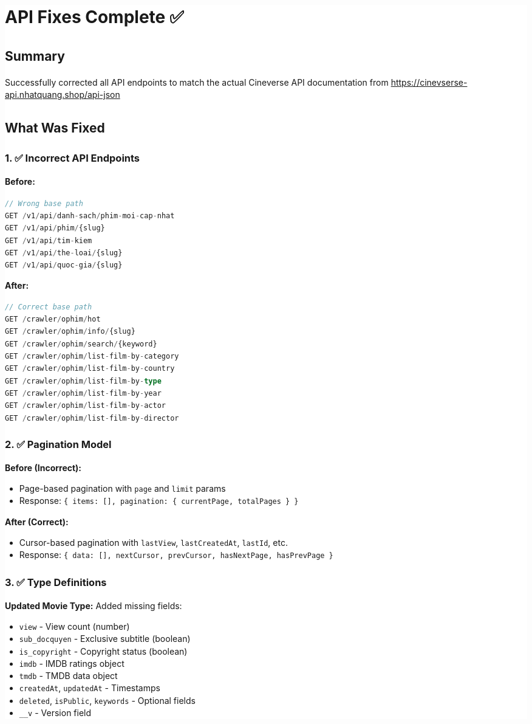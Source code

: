 # API Fixes Complete ✅

## Summary

Successfully corrected all API endpoints to match the actual Cineverse API documentation from https://cinevserse-api.nhatquang.shop/api-json

## What Was Fixed

### 1. ✅ Incorrect API Endpoints

**Before:**
```typescript
// Wrong base path
GET /v1/api/danh-sach/phim-moi-cap-nhat
GET /v1/api/phim/{slug}
GET /v1/api/tim-kiem
GET /v1/api/the-loai/{slug}
GET /v1/api/quoc-gia/{slug}
```

**After:**
```typescript
// Correct base path
GET /crawler/ophim/hot
GET /crawler/ophim/info/{slug}
GET /crawler/ophim/search/{keyword}
GET /crawler/ophim/list-film-by-category
GET /crawler/ophim/list-film-by-country
GET /crawler/ophim/list-film-by-type
GET /crawler/ophim/list-film-by-year
GET /crawler/ophim/list-film-by-actor
GET /crawler/ophim/list-film-by-director
```

### 2. ✅ Pagination Model

**Before (Incorrect):**
- Page-based pagination with `page` and `limit` params
- Response: `{ items: [], pagination: { currentPage, totalPages } }`

**After (Correct):**
- Cursor-based pagination with `lastView`, `lastCreatedAt`, `lastId`, etc.
- Response: `{ data: [], nextCursor, prevCursor, hasNextPage, hasPrevPage }`

### 3. ✅ Type Definitions

**Updated Movie Type:**
Added missing fields:
- `view` - View count (number)
- `sub_docquyen` - Exclusive subtitle (boolean)
- `is_copyright` - Copyright status (boolean)
- `imdb` - IMDB ratings object
- `tmdb` - TMDB data object
- `createdAt`, `updatedAt` - Timestamps
- `deleted`, `isPublic`, `keywords` - Optional fields
- `__v` - Version field
